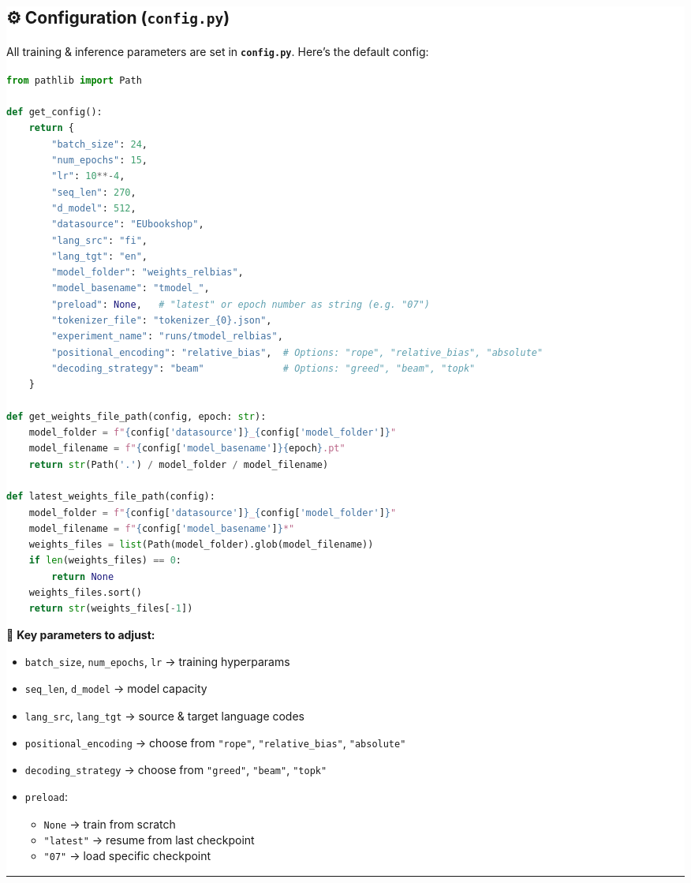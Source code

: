 
## ⚙️ Configuration (`config.py`)

All training & inference parameters are set in **`config.py`**.
Here’s the default config:

```python
from pathlib import Path

def get_config():
    return {
        "batch_size": 24,
        "num_epochs": 15,
        "lr": 10**-4,
        "seq_len": 270,
        "d_model": 512,
        "datasource": "EUbookshop",
        "lang_src": "fi",
        "lang_tgt": "en",
        "model_folder": "weights_relbias",
        "model_basename": "tmodel_",
        "preload": None,   # "latest" or epoch number as string (e.g. "07")
        "tokenizer_file": "tokenizer_{0}.json",
        "experiment_name": "runs/tmodel_relbias",
        "positional_encoding": "relative_bias",  # Options: "rope", "relative_bias", "absolute"
        "decoding_strategy": "beam"              # Options: "greed", "beam", "topk"
    }

def get_weights_file_path(config, epoch: str):
    model_folder = f"{config['datasource']}_{config['model_folder']}"
    model_filename = f"{config['model_basename']}{epoch}.pt"
    return str(Path('.') / model_folder / model_filename)

def latest_weights_file_path(config):
    model_folder = f"{config['datasource']}_{config['model_folder']}"
    model_filename = f"{config['model_basename']}*"
    weights_files = list(Path(model_folder).glob(model_filename))
    if len(weights_files) == 0:
        return None
    weights_files.sort()
    return str(weights_files[-1])
```

🔑 **Key parameters to adjust:**

* `batch_size`, `num_epochs`, `lr` → training hyperparams
* `seq_len`, `d_model` → model capacity
* `lang_src`, `lang_tgt` → source & target language codes
* `positional_encoding` → choose from `"rope"`, `"relative_bias"`, `"absolute"`
* `decoding_strategy` → choose from `"greed"`, `"beam"`, `"topk"`
* `preload`:

  * `None` → train from scratch
  * `"latest"` → resume from last checkpoint
  * `"07"` → load specific checkpoint

---